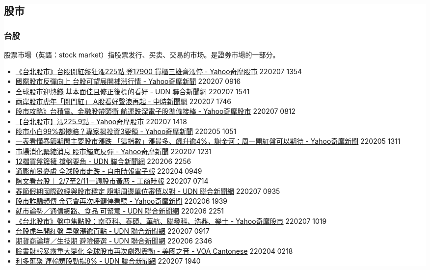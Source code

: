 ## 股市

### 台股

股票市場（英語：stock market）指股票发行、买卖、交易的市场。是證券市場的一部分。
- [《台北股市》台股開紅盤狂漲225點 登17900 貨櫃三雄齊漲停 - Yahoo奇摩股市](https://tw.stock.yahoo.com/news/%E5%8F%B0%E5%8C%97%E8%82%A1%E5%B8%82-%E5%8F%B0%E8%82%A1%E9%96%8B%E7%B4%85%E7%9B%A4%E7%8B%82%E6%BC%B2225%E9%BB%9E-%E7%99%BB17900-%E8%B2%A8%E6%AB%83%E4%B8%89%E9%9B%84%E9%BD%8A%E6%BC%B2%E5%81%9C-055420419.html "《台北股市》台股開紅盤狂漲225點 登17900 貨櫃三雄齊漲停 - Yahoo奇摩股市") 220207 1354
- [國際股市反彈向上 台股可望展開補漲行情 - Yahoo奇摩新聞](https://tw.news.yahoo.com/%E5%9C%8B%E9%9A%9B%E8%82%A1%E5%B8%82%E5%8F%8D%E5%BD%88%E5%90%91%E4%B8%8A-%E5%8F%B0%E8%82%A1%E5%8F%AF%E6%9C%9B%E5%B1%95%E9%96%8B%E8%A3%9C%E6%BC%B2%E8%A1%8C%E6%83%85-005937259.html "國際股市反彈向上 台股可望展開補漲行情 - Yahoo奇摩新聞") 220207 0916
- [全球股市迎熱錢 基本面佳且修正後標的看好 - UDN 聯合新聞網](https://udn.com/news/story/7239/6081171 "全球股市迎熱錢 基本面佳且修正後標的看好 - UDN 聯合新聞網") 220207 1541
- [兩岸股市虎年「開門紅」 A股看好聲浪再起 - 中時新聞網](https://www.chinatimes.com/realtimenews/20220207003548-260409 "兩岸股市虎年「開門紅」 A股看好聲浪再起 - 中時新聞網") 220207 1746
- [股市攻略》台積電、金融股帶頭衝 航運跌深電子股準備接棒 - Yahoo奇摩股市](https://tw.stock.yahoo.com/news/%E8%82%A1%E5%B8%82%E6%94%BB%E7%95%A5-%E5%8F%B0%E7%A9%8D%E9%9B%BB-%E9%87%91%E8%9E%8D%E8%82%A1%E5%B8%B6%E9%A0%AD%E8%A1%9D-%E8%88%AA%E9%81%8B%E8%B7%8C%E6%B7%B1%E9%9B%BB%E5%AD%90%E8%82%A1%E6%BA%96%E5%82%99%E6%8E%A5%E6%A3%92-000418000.html "股市攻略》台積電、金融股帶頭衝 航運跌深電子股準備接棒 - Yahoo奇摩股市") 220207 0812
- [【台北股市】漲225.9點 - Yahoo奇摩股市](https://tw.stock.yahoo.com/news/%E5%8F%B0%E5%8C%97%E8%82%A1%E5%B8%82-%E6%BC%B2225-9%E9%BB%9E-060029324.html "【台北股市】漲225.9點 - Yahoo奇摩股市") 220207 1418
- [股市小白99%都慘賠？專家揭投資3要領 - Yahoo奇摩新聞](https://tw.news.yahoo.com/%E8%82%A1%E5%B8%82%E5%B0%8F%E7%99%BD99-%E9%83%BD%E6%85%98%E8%B3%A0-%E5%B0%88%E5%AE%B6%E6%8F%AD%E6%8A%95%E8%B3%873%E8%A6%81%E9%A0%98-024509113.html "股市小白99%都慘賠？專家揭投資3要領 - Yahoo奇摩新聞") 220205 1051
- [一表看懂春節期間主要股市漲跌 「這指數」漲最多、飆升逾4%，謝金河：周一開紅盤可以期待 - Yahoo奇摩新聞](https://tw.news.yahoo.com/%E8%A1%A8%E7%9C%8B%E6%87%82%E6%98%A5%E7%AF%80%E6%9C%9F%E9%96%93%E4%B8%BB%E8%A6%81%E8%82%A1%E5%B8%82%E6%BC%B2%E8%B7%8C-%E9%80%99%E6%8C%87%E6%95%B8-%E6%BC%B2%E6%9C%80%E5%A4%9A-%E9%A3%86%E5%8D%87%E9%80%BE4-%E8%AC%9D%E9%87%91%E6%B2%B3-051132624.html "一表看懂春節期間主要股市漲跌 「這指數」漲最多、飆升逾4%，謝金河：周一開紅盤可以期待 - Yahoo奇摩新聞") 220205 1311
- [市場消化緊縮消息 股市觸底反彈 - Yahoo奇摩新聞](https://tw.stock.yahoo.com/news/%E5%B8%82%E5%A0%B4%E6%B6%88%E5%8C%96%E7%B7%8A%E7%B8%AE%E6%B6%88%E6%81%AF-%E8%82%A1%E5%B8%82%E8%A7%B8%E5%BA%95%E5%8F%8D%E5%BD%88-033846120.html "市場消化緊縮消息 股市觸底反彈 - Yahoo奇摩新聞") 220207 1231
- [12檔買盤簇擁 撐盤要角 - UDN 聯合新聞網](https://udn.com/news/story/7251/6079595 "12檔買盤簇擁 撐盤要角 - UDN 聯合新聞網") 220206 2256
- [通膨前景憂慮 全球股市走跌 - 自由時報電子報](https://ec.ltn.com.tw/article/breakingnews/3819966 "通膨前景憂慮 全球股市走跌 - 自由時報電子報") 220204 0949
- [陶文看台股｜ 2/7至2/11一週股市黃曆 - 工商時報](https://ctee.com.tw/stock/insights/591011.html "陶文看台股｜ 2/7至2/11一週股市黃曆 - 工商時報") 220207 0714
- [春節假期國際政經與股市穩定 證期周邊單位審慎以對 - UDN 聯合新聞網](https://udn.com/news/story/7251/6080123?from=udn-ch1_breaknews-1-0-news "春節假期國際政經與股市穩定 證期周邊單位審慎以對 - UDN 聯合新聞網") 220207 0935
- [股市詐騙頻傳 金管會再次呼籲停看聽 - Yahoo奇摩新聞](https://tw.news.yahoo.com/%E8%82%A1%E5%B8%82%E8%A9%90%E9%A8%99%E9%A0%BB%E5%82%B3-%E9%87%91%E7%AE%A1%E6%9C%83%E5%86%8D%E6%AC%A1%E5%91%BC%E7%B1%B2%E5%81%9C%E7%9C%8B%E8%81%BD-113952385.html "股市詐騙頻傳 金管會再次呼籲停看聽 - Yahoo奇摩新聞") 220206 1939
- [就市論勢／通信網路、食品 可留意 - UDN 聯合新聞網](https://udn.com/news/story/7251/6079546 "就市論勢／通信網路、食品 可留意 - UDN 聯合新聞網") 220206 2251
- [《台北股市》盤中焦點股：南亞科、泰碩、華航、聯發科、浩鼎、樂士 - Yahoo奇摩股市](https://tw.stock.yahoo.com/news/%E5%8F%B0%E5%8C%97%E8%82%A1%E5%B8%82-%E7%9B%A4%E4%B8%AD%E7%84%A6%E9%BB%9E%E8%82%A1-%E5%8D%97%E4%BA%9E%E7%A7%91-%E6%B3%B0%E7%A2%A9-%E8%8F%AF%E8%88%AA-020639006.html "《台北股市》盤中焦點股：南亞科、泰碩、華航、聯發科、浩鼎、樂士 - Yahoo奇摩股市") 220207 1019
- [台股虎年開紅盤 早盤漲逾百點 - UDN 聯合新聞網](https://udn.com/news/story/7251/6080095?from=udn-ch1_breaknews-1-0-news "台股虎年開紅盤 早盤漲逾百點 - UDN 聯合新聞網") 220207 0917
- [期貨商論壇／生技期 避險優選 - UDN 聯合新聞網](https://udn.com/news/story/7253/6079843?from=udn-catelistnews_ch2 "期貨商論壇／生技期 避險優選 - UDN 聯合新聞網") 220206 2346
- [臉書財報暴露重大變化 全球股市再次劇烈震動 - 美國之音 - VOA Cantonese](https://www.voacantonese.com/a/meta-s-shock-share-price-drop-shakes-world-tech-20220203/6425274.html "臉書財報暴露重大變化 全球股市再次劇烈震動 - 美國之音 - VOA Cantonese") 220204 0218
- [利多匯聚 運輸類股勁揚8% - UDN 聯合新聞網](https://udn.com/news/story/7251/6081689 "利多匯聚 運輸類股勁揚8% - UDN 聯合新聞網") 220207 1940
